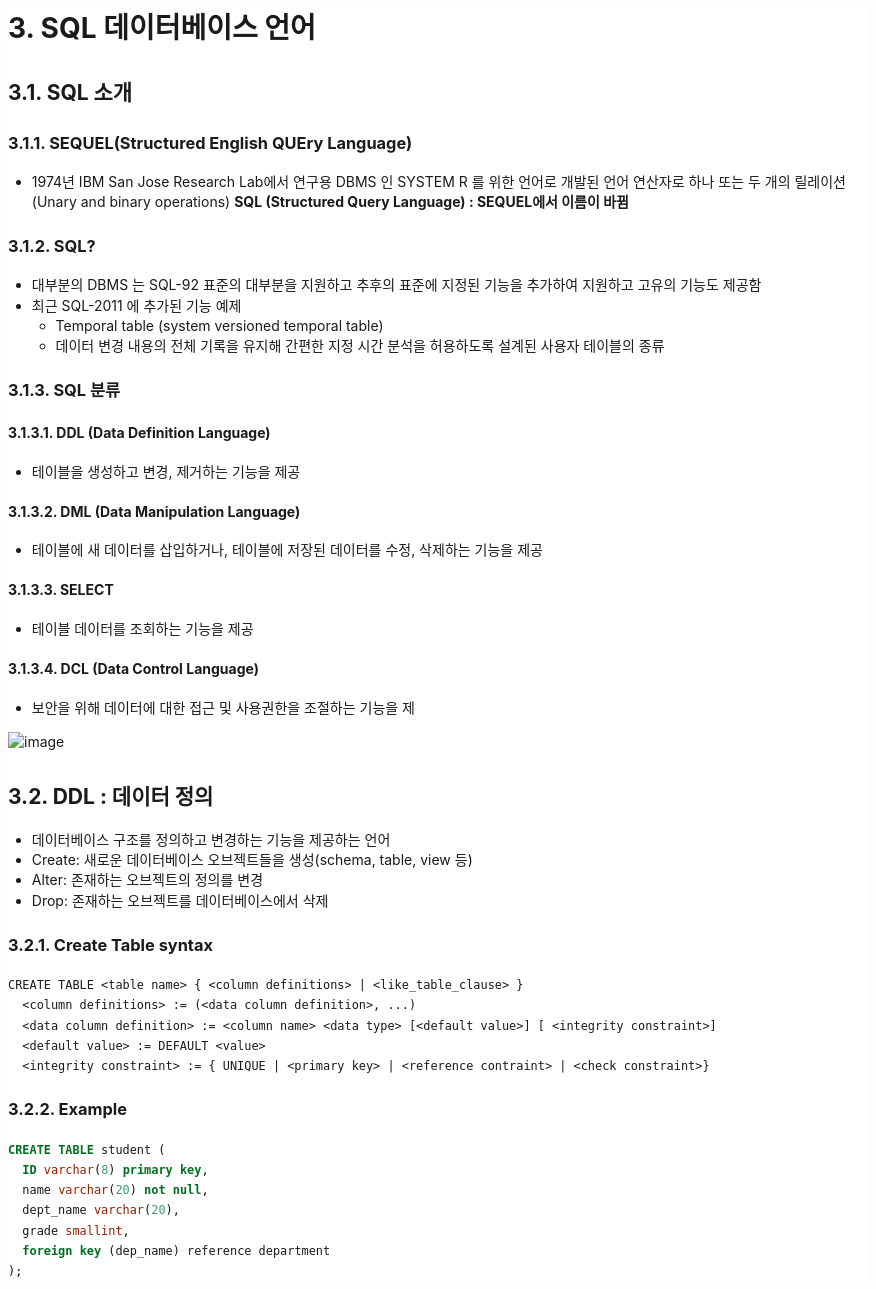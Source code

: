 # 3. SQL 데이터베이스 언어

## 3.1. SQL 소개

### 3.1.1. SEQUEL(Structured English QUEry Language)
- 1974년 IBM San Jose Research Lab에서 연구용 DBMS 인 SYSTEM R 를 위한 언어로 개발된 언어 연산자로 하나 또는 두 개의 릴레이션 (Unary and binary operations)
  **SQL (Structured Query Language) : SEQUEL에서 이름이 바뀜**

### 3.1.2. SQL?
- 대부분의 DBMS 는 SQL-92 표준의 대부분을 지원하고 추후의 표준에 지정된 기능을 추가하여 지원하고 고유의 기능도 제공함
- 최근 SQL-2011 에 추가된 기능 예제
    - Temporal table (system versioned temporal table)
    - 데이터 변경 내용의 전체 기록을 유지해 간편한 지정 시간 분석을 허용하도록 설계된 사용자 테이블의 종류
### 3.1.3. SQL 분류

#### 3.1.3.1. DDL (Data Definition Language)
- 테이블을 생성하고 변경, 제거하는 기능을 제공

#### 3.1.3.2. DML (Data Manipulation Language)
- 테이블에 새 데이터를 삽입하거나, 테이블에 저장된 데이터를 수정, 삭제하는 기능을 제공

#### 3.1.3.3. SELECT
- 테이블 데이터를 조회하는 기능을 제공

#### 3.1.3.4. DCL (Data Control Language)
- 보안을 위해 데이터에 대한 접근 및 사용권한을 조절하는 기능을 제


![image](https://user-images.githubusercontent.com/113662725/210800621-954a7ad5-8e60-462c-ab43-47cca716f85e.png)


## 3.2. DDL : 데이터 정의

- 데이터베이스 구조를 정의하고 변경하는 기능을 제공하는 언어
- Create: 새로운 데이터베이스 오브젝트들을 생성(schema, table, view 등)
- Alter: 존재하는 오브젝트의 정의를 변경
- Drop: 존재하는 오브젝트를 데이터베이스에서 삭제

### 3.2.1. Create Table syntax
```
CREATE TABLE <table name> { <column definitions> | <like_table_clause> } 
  <column definitions> := (<data column definition>, ...)
  <data column definition> := <column name> <data type> [<default value>] [ <integrity constraint>]
  <default value> := DEFAULT <value>
  <integrity constraint> := { UNIQUE | <primary key> | <reference contraint> | <check constraint>}
```

### 3.2.2. Example
```sql
CREATE TABLE student (
  ID varchar(8) primary key,
  name varchar(20) not null,
  dept_name varchar(20),
  grade smallint,
  foreign key (dep_name) reference department
);
```
